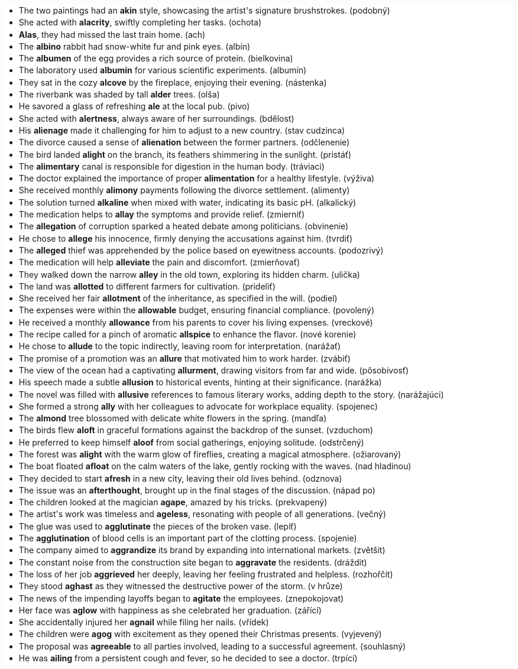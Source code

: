 - The two paintings had an **akin** style, showcasing the artist's signature brushstrokes. (podobný)
- She acted with **alacrity**, swiftly completing her tasks. (ochota)
- **Alas**, they had missed the last train home. (ach)
- The **albino** rabbit had snow-white fur and pink eyes. (albín)
- The **albumen** of the egg provides a rich source of protein. (bielkovina)
- The laboratory used **albumin** for various scientific experiments. (albumín)
- They sat in the cozy **alcove** by the fireplace, enjoying their evening. (nástenka)
- The riverbank was shaded by tall **alder** trees. (olša)
- He savored a glass of refreshing **ale** at the local pub. (pivo)
- She acted with **alertness**, always aware of her surroundings. (bdělost)
- His **alienage** made it challenging for him to adjust to a new country. (stav cudzinca)
- The divorce caused a sense of **alienation** between the former partners. (odčlenenie)
- The bird landed **alight** on the branch, its feathers shimmering in the sunlight. (pristáť)
- The **alimentary** canal is responsible for digestion in the human body. (tráviaci)
- The doctor explained the importance of proper **alimentation** for a healthy lifestyle. (výživa)
- She received monthly **alimony** payments following the divorce settlement. (alimenty)
- The solution turned **alkaline** when mixed with water, indicating its basic pH. (alkalický)
- The medication helps to **allay** the symptoms and provide relief. (zmierniť)
- The **allegation** of corruption sparked a heated debate among politicians. (obvinenie)
- He chose to **allege** his innocence, firmly denying the accusations against him. (tvrdiť)
- The **alleged** thief was apprehended by the police based on eyewitness accounts. (podozrivý)
- The medication will help **alleviate** the pain and discomfort. (zmierňovať)
- They walked down the narrow **alley** in the old town, exploring its hidden charm. (ulička)
- The land was **allotted** to different farmers for cultivation. (prideliť)
- She received her fair **allotment** of the inheritance, as specified in the will. (podiel)
- The expenses were within the **allowable** budget, ensuring financial compliance. (povolený)
- He received a monthly **allowance** from his parents to cover his living expenses. (vreckové)
- The recipe called for a pinch of aromatic **allspice** to enhance the flavor. (nové korenie)
- He chose to **allude** to the topic indirectly, leaving room for interpretation. (narážať)
- The promise of a promotion was an **allure** that motivated him to work harder. (zvábiť)
- The view of the ocean had a captivating **allurment**, drawing visitors from far and wide. (pôsobivosť)
- His speech made a subtle **allusion** to historical events, hinting at their significance. (narážka)
- The novel was filled with **allusive** references to famous literary works, adding depth to the story. (narážajúci)
- She formed a strong **ally** with her colleagues to advocate for workplace equality. (spojenec)
- The **almond** tree blossomed with delicate white flowers in the spring. (mandľa)
- The birds flew **aloft** in graceful formations against the backdrop of the sunset. (vzduchom)
- He preferred to keep himself **aloof** from social gatherings, enjoying solitude. (odstrčený)
- The forest was **alight** with the warm glow of fireflies, creating a magical atmosphere. (ožiarovaný)
- The boat floated **afloat** on the calm waters of the lake, gently rocking with the waves. (nad hladinou)
- They decided to start **afresh** in a new city, leaving their old lives behind. (odznova)
- The issue was an **afterthought**, brought up in the final stages of the discussion. (nápad po)
- The children looked at the magician **agape**, amazed by his tricks. (prekvapený)
- The artist's work was timeless and **ageless**, resonating with people of all generations. (večný)
- The glue was used to **agglutinate** the pieces of the broken vase. (lepíť)
- The **agglutination** of blood cells is an important part of the clotting process. (spojenie)
- The company aimed to **aggrandize** its brand by expanding into international markets. (zvětšit)
- The constant noise from the construction site began to **aggravate** the residents. (dráždit)
- The loss of her job **aggrieved** her deeply, leaving her feeling frustrated and helpless. (rozhořčit)
- They stood **aghast** as they witnessed the destructive power of the storm. (v hrůze)
- The news of the impending layoffs began to **agitate** the employees. (znepokojovat)
- Her face was **aglow** with happiness as she celebrated her graduation. (zářící)
- She accidentally injured her **agnail** while filing her nails. (vřídek)
- The children were **agog** with excitement as they opened their Christmas presents. (vyjevený)
- The proposal was **agreeable** to all parties involved, leading to a successful agreement. (souhlasný)
- He was **ailing** from a persistent cough and fever, so he decided to see a doctor. (trpící)